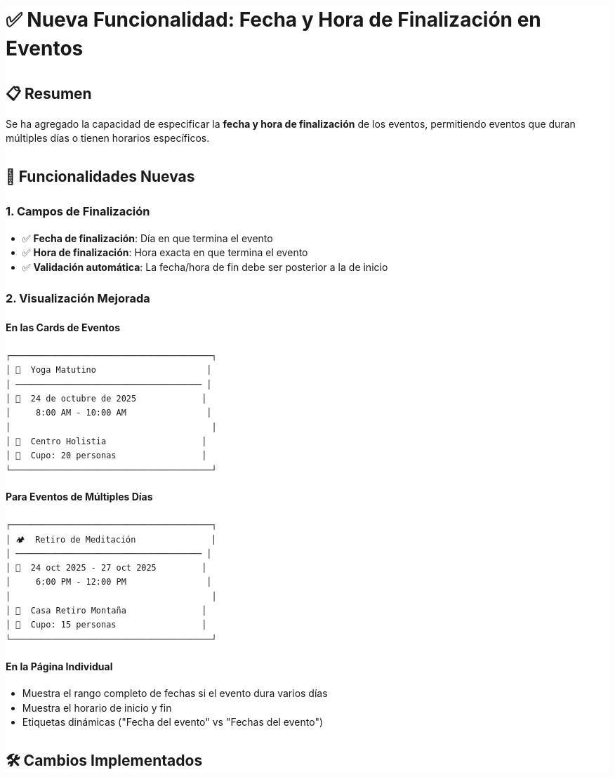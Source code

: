 # ✅ Nueva Funcionalidad: Fecha y Hora de Finalización en Eventos

## 📋 Resumen

Se ha agregado la capacidad de especificar la **fecha y hora de finalización** de los eventos, permitiendo eventos que duran múltiples días o tienen horarios específicos.

## 🎯 Funcionalidades Nuevas

### 1. Campos de Finalización
- ✅ **Fecha de finalización**: Día en que termina el evento
- ✅ **Hora de finalización**: Hora exacta en que termina el evento
- ✅ **Validación automática**: La fecha/hora de fin debe ser posterior a la de inicio

### 2. Visualización Mejorada

#### En las Cards de Eventos
```
┌────────────────────────────────────────┐
│ 📅  Yoga Matutino                      │
│ ───────────────────────────────────── │
│ 📅  24 de octubre de 2025             │
│     8:00 AM - 10:00 AM                │
│                                        │
│ 📍  Centro Holistia                   │
│ 👥  Cupo: 20 personas                 │
└────────────────────────────────────────┘
```

#### Para Eventos de Múltiples Días
```
┌────────────────────────────────────────┐
│ 🏕️  Retiro de Meditación               │
│ ───────────────────────────────────── │
│ 📅  24 oct 2025 - 27 oct 2025         │
│     6:00 PM - 12:00 PM                │
│                                        │
│ 📍  Casa Retiro Montaña               │
│ 👥  Cupo: 15 personas                 │
└────────────────────────────────────────┘
```

#### En la Página Individual
- Muestra el rango completo de fechas si el evento dura varios días
- Muestra el horario de inicio y fin
- Etiquetas dinámicas ("Fecha del evento" vs "Fechas del evento")

## 🛠️ Cambios Implementados
